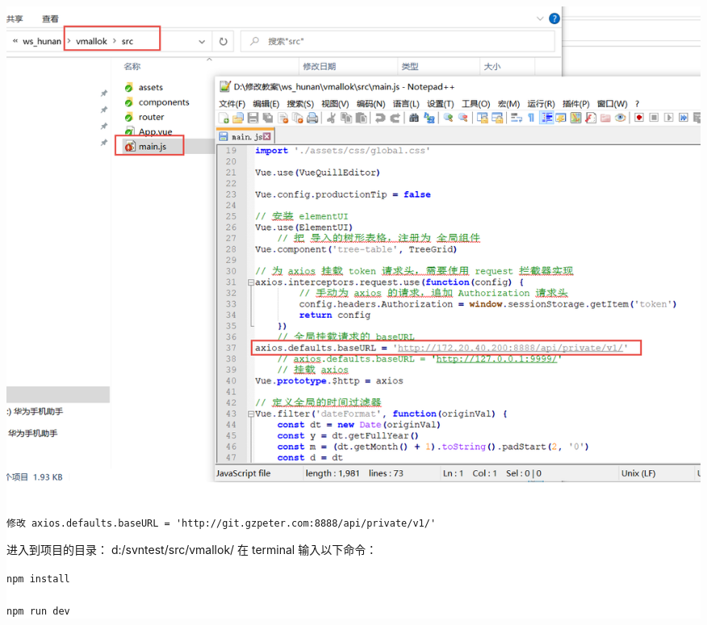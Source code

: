 ![image-20211028153601725](vmall湖南工商.assets/image-20211028153601725.png)

```txt

修改 axios.defaults.baseURL = 'http://git.gzpeter.com:8888/api/private/v1/'
```



进入到项目的目录：  d:/svntest/src/vmallok/      在 terminal 输入以下命令：

```txt
npm install

npm run dev

```
